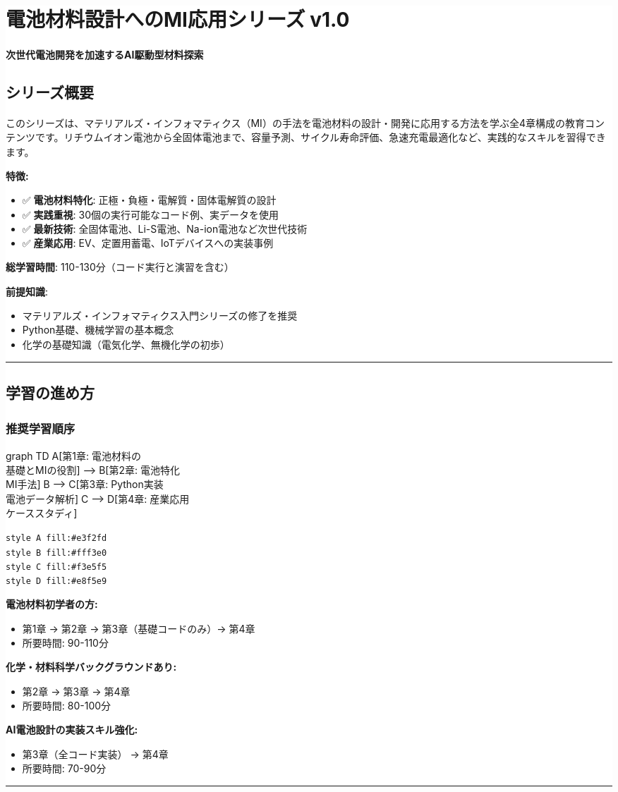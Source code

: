 # 電池材料設計へのMI応用シリーズ v1.0

**次世代電池開発を加速するAI駆動型材料探索**

## シリーズ概要

このシリーズは、マテリアルズ・インフォマティクス（MI）の手法を電池材料の設計・開発に応用する方法を学ぶ全4章構成の教育コンテンツです。リチウムイオン電池から全固体電池まで、容量予測、サイクル寿命評価、急速充電最適化など、実践的なスキルを習得できます。

**特徴:**
- ✅ **電池材料特化**: 正極・負極・電解質・固体電解質の設計
- ✅ **実践重視**: 30個の実行可能なコード例、実データを使用
- ✅ **最新技術**: 全固体電池、Li-S電池、Na-ion電池など次世代技術
- ✅ **産業応用**: EV、定置用蓄電、IoTデバイスへの実装事例

**総学習時間**: 110-130分（コード実行と演習を含む）

**前提知識**:
- マテリアルズ・インフォマティクス入門シリーズの修了を推奨
- Python基礎、機械学習の基本概念
- 化学の基礎知識（電気化学、無機化学の初歩）

---

## 学習の進め方

### 推奨学習順序

<div class="mermaid">
graph TD
    A[第1章: 電池材料の<br/>基礎とMIの役割] --> B[第2章: 電池特化<br/>MI手法]
    B --> C[第3章: Python実装<br/>電池データ解析]
    C --> D[第4章: 産業応用<br/>ケーススタディ]

    style A fill:#e3f2fd
    style B fill:#fff3e0
    style C fill:#f3e5f5
    style D fill:#e8f5e9
</div>

**電池材料初学者の方:**
- 第1章 → 第2章 → 第3章（基礎コードのみ）→ 第4章
- 所要時間: 90-110分

**化学・材料科学バックグラウンドあり:**
- 第2章 → 第3章 → 第4章
- 所要時間: 80-100分

**AI電池設計の実装スキル強化:**
- 第3章（全コード実装） → 第4章
- 所要時間: 70-90分

---
